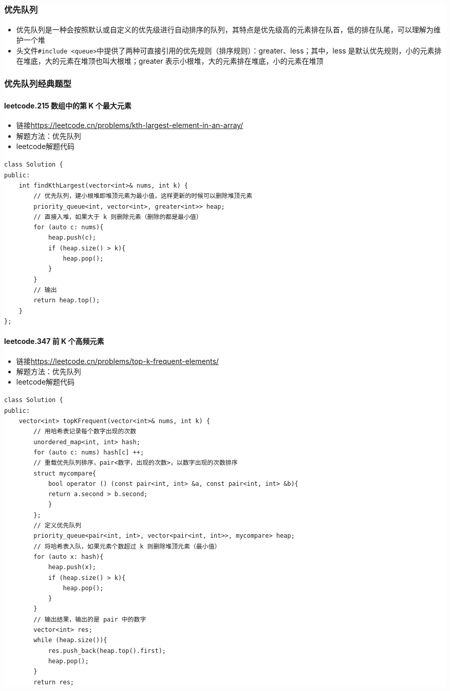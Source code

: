 ```
```
### 优先队列
- 优先队列是一种会按照默认或自定义的优先级进行自动排序的队列，其特点是优先级高的元素排在队首，低的排在队尾，可以理解为维护一个堆
- 头文件`#include <queue>`中提供了两种可直接引用的优先规则（排序规则）：greater、less；其中，less 是默认优先规则，小的元素排在堆底，大的元素在堆顶也叫大根堆；greater 表示小根堆，大的元素排在堆底，小的元素在堆顶
### 优先队列经典题型
#### leetcode.215 数组中的第 K 个最大元素
- 链接<https://leetcode.cn/problems/kth-largest-element-in-an-array/>  
- 解题方法：优先队列
- leetcode解题代码
```
class Solution {
public:
    int findKthLargest(vector<int>& nums, int k) {
        // 优先队列，建小根堆即堆顶元素为最小值，这样更新的时候可以删除堆顶元素
        priority_queue<int, vector<int>, greater<int>> heap;
        // 直接入堆，如果大于 k 则删除元素（删除的都是最小值）
        for (auto c: nums){ 
            heap.push(c);
            if (heap.size() > k){
                heap.pop();
            }
        }
        // 输出
        return heap.top();
    }
};
```
#### leetcode.347 前 K 个高频元素
- 链接<https://leetcode.cn/problems/top-k-frequent-elements/>  
- 解题方法：优先队列
- leetcode解题代码
```
class Solution {
public:
    vector<int> topKFrequent(vector<int>& nums, int k) {
        // 用哈希表记录每个数字出现的次数
        unordered_map<int, int> hash;
        for (auto c: nums) hash[c] ++;
        // 重载优先队列排序，pair<数字，出现的次数>，以数字出现的次数排序
        struct mycompare{
            bool operator () (const pair<int, int> &a, const pair<int, int> &b){
            return a.second > b.second;
            }
        };
        // 定义优先队列
        priority_queue<pair<int, int>, vector<pair<int, int>>, mycompare> heap;
        // 将哈希表入队，如果元素个数超过 k 则删除堆顶元素（最小值）
        for (auto x: hash){
            heap.push(x);
            if (heap.size() > k){
                heap.pop();
            }
        }
        // 输出结果，输出的是 pair 中的数字
        vector<int> res;
        while (heap.size()){
            res.push_back(heap.top().first);
            heap.pop();
        }
        return res;
```